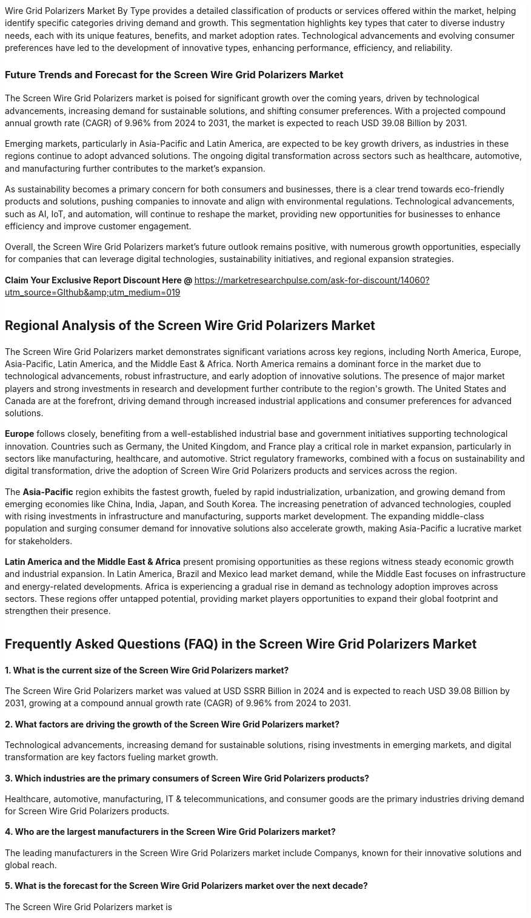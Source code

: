 Wire Grid Polarizers Market By Type provides a detailed classification of products or services offered within the market, helping identify specific categories driving demand and growth. This segmentation highlights key types that cater to diverse industry needs, each with its unique features, benefits, and market adoption rates. Technological advancements and evolving consumer preferences have led to the development of innovative types, enhancing performance, efficiency, and reliability.</p><h3>Future Trends and Forecast for the Screen Wire Grid Polarizers Market</h3><p>The Screen Wire Grid Polarizers market is poised for significant growth over the coming years, driven by technological advancements, increasing demand for sustainable solutions, and shifting consumer preferences. With a projected compound annual growth rate (CAGR) of 9.96% from 2024 to 2031, the market is expected to reach USD 39.08 Billion by 2031.</p><p>Emerging markets, particularly in Asia-Pacific and Latin America, are expected to be key growth drivers, as industries in these regions continue to adopt advanced solutions. The ongoing digital transformation across sectors such as healthcare, automotive, and manufacturing further contributes to the market&rsquo;s expansion.</p><p>As sustainability becomes a primary concern for both consumers and businesses, there is a clear trend towards eco-friendly products and solutions, pushing companies to innovate and align with environmental regulations. Technological advancements, such as AI, IoT, and automation, will continue to reshape the market, providing new opportunities for businesses to enhance efficiency and improve customer engagement.</p><p>Overall, the Screen Wire Grid Polarizers market&rsquo;s future outlook remains positive, with numerous growth opportunities, especially for companies that can leverage digital technologies, sustainability initiatives, and regional expansion strategies.</p><p><strong>Claim Your Exclusive Report Discount Here @ </strong><a href="https://marketresearchpulse.com/ask-for-discount/14060?utm_source=GIthub&amp;utm_medium=019">https://marketresearchpulse.com/ask-for-discount/14060?utm_source=GIthub&amp;utm_medium=019</a></p><h2><strong>Regional Analysis of the Screen Wire Grid Polarizers Market</strong></h2><p>The Screen Wire Grid Polarizers market demonstrates significant variations across key regions, including North America, Europe, Asia-Pacific, Latin America, and the Middle East &amp; Africa. North America remains a dominant force in the market due to technological advancements, robust infrastructure, and early adoption of innovative solutions. The presence of major market players and strong investments in research and development further contribute to the region's growth. The United States and Canada are at the forefront, driving demand through increased industrial applications and consumer preferences for advanced solutions.</p><p><strong>Europe</strong> follows closely, benefiting from a well-established industrial base and government initiatives supporting technological innovation. Countries such as Germany, the United Kingdom, and France play a critical role in market expansion, particularly in sectors like manufacturing, healthcare, and automotive. Strict regulatory frameworks, combined with a focus on sustainability and digital transformation, drive the adoption of Screen Wire Grid Polarizers products and services across the region.</p><p>The <strong>Asia-Pacific</strong> region exhibits the fastest growth, fueled by rapid industrialization, urbanization, and growing demand from emerging economies like China, India, Japan, and South Korea. The increasing penetration of advanced technologies, coupled with rising investments in infrastructure and manufacturing, supports market development. The expanding middle-class population and surging consumer demand for innovative solutions also accelerate growth, making Asia-Pacific a lucrative market for stakeholders.</p><p><strong>Latin America and the Middle East &amp; Africa</strong> present promising opportunities as these regions witness steady economic growth and industrial expansion. In Latin America, Brazil and Mexico lead market demand, while the Middle East focuses on infrastructure and energy-related developments. Africa is experiencing a gradual rise in demand as technology adoption improves across sectors. These regions offer untapped potential, providing market players opportunities to expand their global footprint and strengthen their presence.</p><h2><strong>Frequently Asked Questions (FAQ) in the Screen Wire Grid Polarizers Market</strong></h2><p><strong>1. What is the current size of the Screen Wire Grid Polarizers market?</strong></p><p>The Screen Wire Grid Polarizers market was valued at USD SSRR Billion in 2024 and is expected to reach USD 39.08 Billion by 2031, growing at a compound annual growth rate (CAGR) of 9.96% from 2024 to 2031.</p><p><strong>2. What factors are driving the growth of the Screen Wire Grid Polarizers market?</strong></p><p>Technological advancements, increasing demand for sustainable solutions, rising investments in emerging markets, and digital transformation are key factors fueling market growth.</p><p><strong>3. Which industries are the primary consumers of Screen Wire Grid Polarizers products?</strong></p><p>Healthcare, automotive, manufacturing, IT &amp; telecommunications, and consumer goods are the primary industries driving demand for Screen Wire Grid Polarizers products.</p><p><strong>4. Who are the largest manufacturers in the Screen Wire Grid Polarizers market?</strong></p><p>The leading manufacturers in the Screen Wire Grid Polarizers market include Companys, known for their innovative solutions and global reach.</p><p><strong>5. What is the forecast for the Screen Wire Grid Polarizers market over the next decade?</strong></p><p>The Screen Wire Grid Polarizers market is